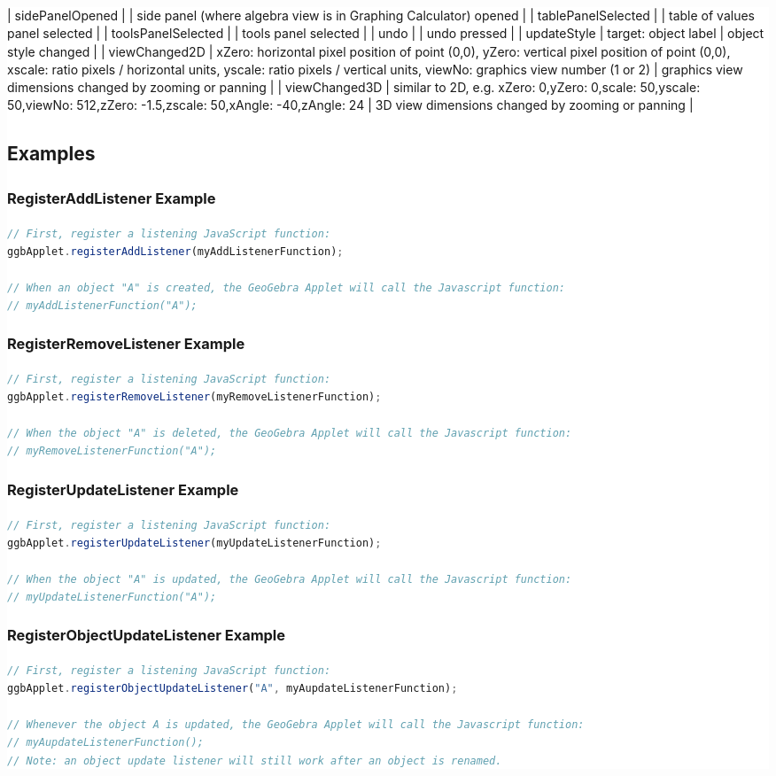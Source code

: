 | sidePanelOpened | | side panel (where algebra view is in Graphing Calculator) opened |
| tablePanelSelected | | table of values panel selected |
| toolsPanelSelected | | tools panel selected |
| undo | | undo pressed |
| updateStyle | target: object label | object style changed |
| viewChanged2D | xZero: horizontal pixel position of point (0,0), yZero: vertical pixel position of point (0,0), xscale: ratio pixels / horizontal units, yscale: ratio pixels / vertical units, viewNo: graphics view number (1 or 2) | graphics view dimensions changed by zooming or panning |
| viewChanged3D | similar to 2D, e.g. xZero: 0,yZero: 0,scale: 50,yscale: 50,viewNo: 512,zZero: -1.5,zscale: 50,xAngle: -40,zAngle: 24 | 3D view dimensions changed by zooming or panning |

## Examples

### RegisterAddListener Example

```javascript
// First, register a listening JavaScript function:
ggbApplet.registerAddListener(myAddListenerFunction);

// When an object "A" is created, the GeoGebra Applet will call the Javascript function:
// myAddListenerFunction("A");
```

### RegisterRemoveListener Example

```javascript
// First, register a listening JavaScript function:
ggbApplet.registerRemoveListener(myRemoveListenerFunction);

// When the object "A" is deleted, the GeoGebra Applet will call the Javascript function:
// myRemoveListenerFunction("A");
```

### RegisterUpdateListener Example

```javascript
// First, register a listening JavaScript function:
ggbApplet.registerUpdateListener(myUpdateListenerFunction);

// When the object "A" is updated, the GeoGebra Applet will call the Javascript function:
// myUpdateListenerFunction("A");
```

### RegisterObjectUpdateListener Example

```javascript
// First, register a listening JavaScript function:
ggbApplet.registerObjectUpdateListener("A", myAupdateListenerFunction);

// Whenever the object A is updated, the GeoGebra Applet will call the Javascript function:
// myAupdateListenerFunction();
// Note: an object update listener will still work after an object is renamed.
```
